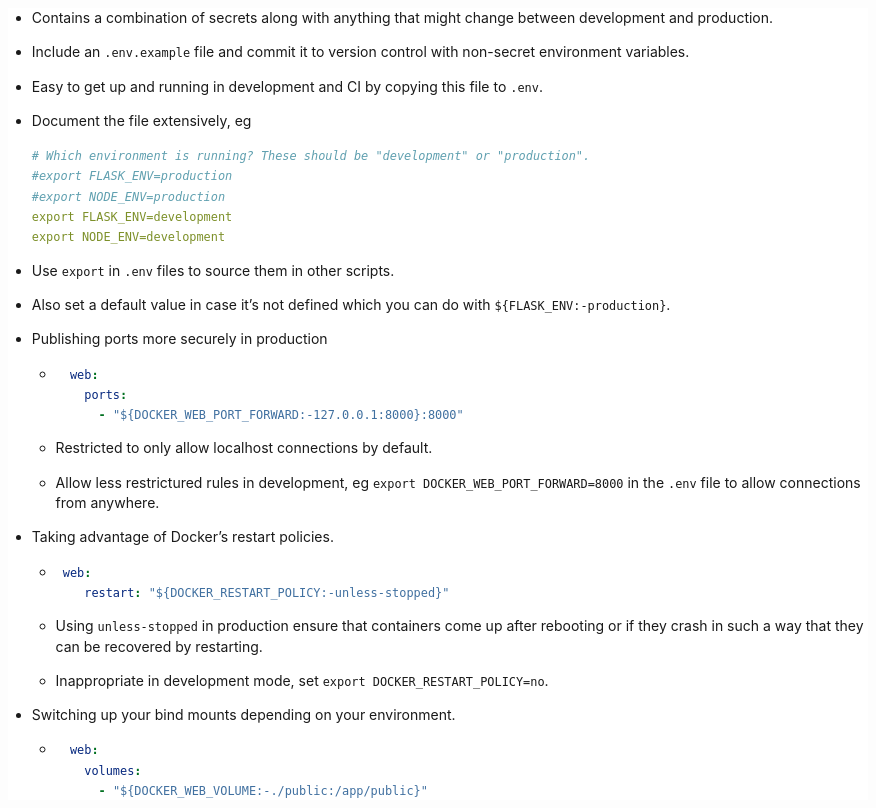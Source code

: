   * Contains a combination of secrets along with anything that might change between development and production.

  * Include an `.env.example` file and commit it to version control with non-secret environment variables.

  * Easy to get up and running in development and CI by copying this file to `.env`.

  * Document the file extensively, eg

    ```yaml
    # Which environment is running? These should be "development" or "production".
    #export FLASK_ENV=production
    #export NODE_ENV=production
    export FLASK_ENV=development
    export NODE_ENV=development
    ```

  * Use `export` in `.env` files to source them in other scripts.
  
  * Also set a default value in case it’s not defined which you can do with `${FLASK_ENV:-production}`.
  
* Publishing ports more securely in production

  * ```yaml
      web:
        ports:
          - "${DOCKER_WEB_PORT_FORWARD:-127.0.0.1:8000}:8000"
    ```

  * Restricted to only allow localhost connections by default.

  * Allow less restrictured rules in development, eg `export DOCKER_WEB_PORT_FORWARD=8000` in the `.env` file to allow connections from anywhere.

* Taking advantage of Docker’s restart policies.

  * ```yaml
     web:
        restart: "${DOCKER_RESTART_POLICY:-unless-stopped}"
    ```

  * Using `unless-stopped` in production ensure that containers come up after rebooting or if they crash in such a way that they can be recovered by restarting.

  * Inappropriate in development mode, set `export DOCKER_RESTART_POLICY=no`.

* Switching up your bind mounts depending on your environment.

  * ```yaml
      web:
        volumes:
          - "${DOCKER_WEB_VOLUME:-./public:/app/public}"
    ```

